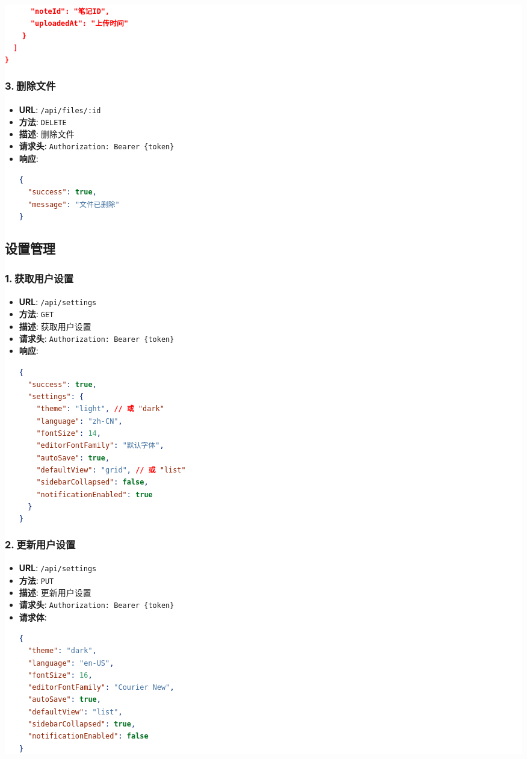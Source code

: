   ```json
        "noteId": "笔记ID",
        "uploadedAt": "上传时间"
      }
    ]
  }
  ```

### 3. 删除文件

- **URL**: `/api/files/:id`
- **方法**: `DELETE`
- **描述**: 删除文件
- **请求头**: `Authorization: Bearer {token}`
- **响应**:
  ```json
  {
    "success": true,
    "message": "文件已删除"
  }
  ```

## 设置管理

### 1. 获取用户设置

- **URL**: `/api/settings`
- **方法**: `GET`
- **描述**: 获取用户设置
- **请求头**: `Authorization: Bearer {token}`
- **响应**:
  ```json
  {
    "success": true,
    "settings": {
      "theme": "light", // 或 "dark"
      "language": "zh-CN",
      "fontSize": 14,
      "editorFontFamily": "默认字体",
      "autoSave": true,
      "defaultView": "grid", // 或 "list"
      "sidebarCollapsed": false,
      "notificationEnabled": true
    }
  }
  ```

### 2. 更新用户设置

- **URL**: `/api/settings`
- **方法**: `PUT`
- **描述**: 更新用户设置
- **请求头**: `Authorization: Bearer {token}`
- **请求体**:
  ```json
  {
    "theme": "dark",
    "language": "en-US",
    "fontSize": 16,
    "editorFontFamily": "Courier New",
    "autoSave": true,
    "defaultView": "list",
    "sidebarCollapsed": true,
    "notificationEnabled": false
  }
  ```